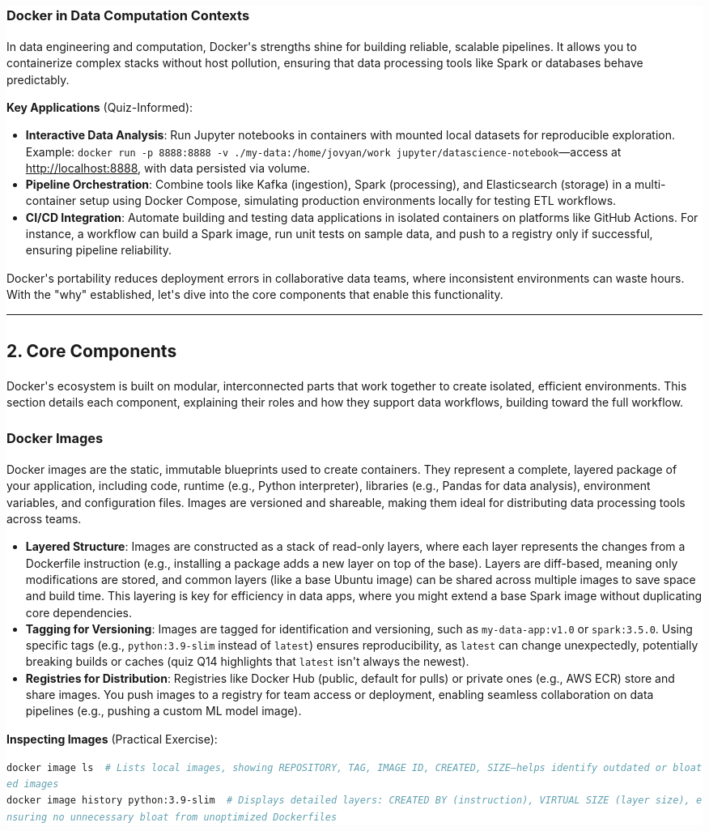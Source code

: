 ### Docker in Data Computation Contexts

In data engineering and computation, Docker's strengths shine for building reliable, scalable pipelines. It allows you to containerize complex stacks without host pollution, ensuring that data processing tools like Spark or databases behave predictably.

**Key Applications** (Quiz-Informed):

- **Interactive Data Analysis**: Run Jupyter notebooks in containers with mounted local datasets for reproducible exploration. Example: `docker run -p 8888:8888 -v ./my-data:/home/jovyan/work jupyter/datascience-notebook`—access at <http://localhost:8888>, with data persisted via volume.
- **Pipeline Orchestration**: Combine tools like Kafka (ingestion), Spark (processing), and Elasticsearch (storage) in a multi-container setup using Docker Compose, simulating production environments locally for testing ETL workflows.
- **CI/CD Integration**: Automate building and testing data applications in isolated containers on platforms like GitHub Actions. For instance, a workflow can build a Spark image, run unit tests on sample data, and push to a registry only if successful, ensuring pipeline reliability.

Docker's portability reduces deployment errors in collaborative data teams, where inconsistent environments can waste hours. With the "why" established, let's dive into the core components that enable this functionality.

---

## <a name="components"></a>2. Core Components

Docker's ecosystem is built on modular, interconnected parts that work together to create isolated, efficient environments. This section details each component, explaining their roles and how they support data workflows, building toward the full workflow.

### Docker Images

Docker images are the static, immutable blueprints used to create containers. They represent a complete, layered package of your application, including code, runtime (e.g., Python interpreter), libraries (e.g., Pandas for data analysis), environment variables, and configuration files. Images are versioned and shareable, making them ideal for distributing data processing tools across teams.

- **Layered Structure**: Images are constructed as a stack of read-only layers, where each layer represents the changes from a Dockerfile instruction (e.g., installing a package adds a new layer on top of the base). Layers are diff-based, meaning only modifications are stored, and common layers (like a base Ubuntu image) can be shared across multiple images to save space and build time. This layering is key for efficiency in data apps, where you might extend a base Spark image without duplicating core dependencies.
- **Tagging for Versioning**: Images are tagged for identification and versioning, such as `my-data-app:v1.0` or `spark:3.5.0`. Using specific tags (e.g., `python:3.9-slim` instead of `latest`) ensures reproducibility, as `latest` can change unexpectedly, potentially breaking builds or caches (quiz Q14 highlights that `latest` isn't always the newest).
- **Registries for Distribution**: Registries like Docker Hub (public, default for pulls) or private ones (e.g., AWS ECR) store and share images. You push images to a registry for team access or deployment, enabling seamless collaboration on data pipelines (e.g., pushing a custom ML model image).

**Inspecting Images** (Practical Exercise):

```bash
docker image ls  # Lists local images, showing REPOSITORY, TAG, IMAGE ID, CREATED, SIZE—helps identify outdated or bloated images
docker image history python:3.9-slim  # Displays detailed layers: CREATED BY (instruction), VIRTUAL SIZE (layer size), ensuring no unnecessary bloat from unoptimized Dockerfiles
```
